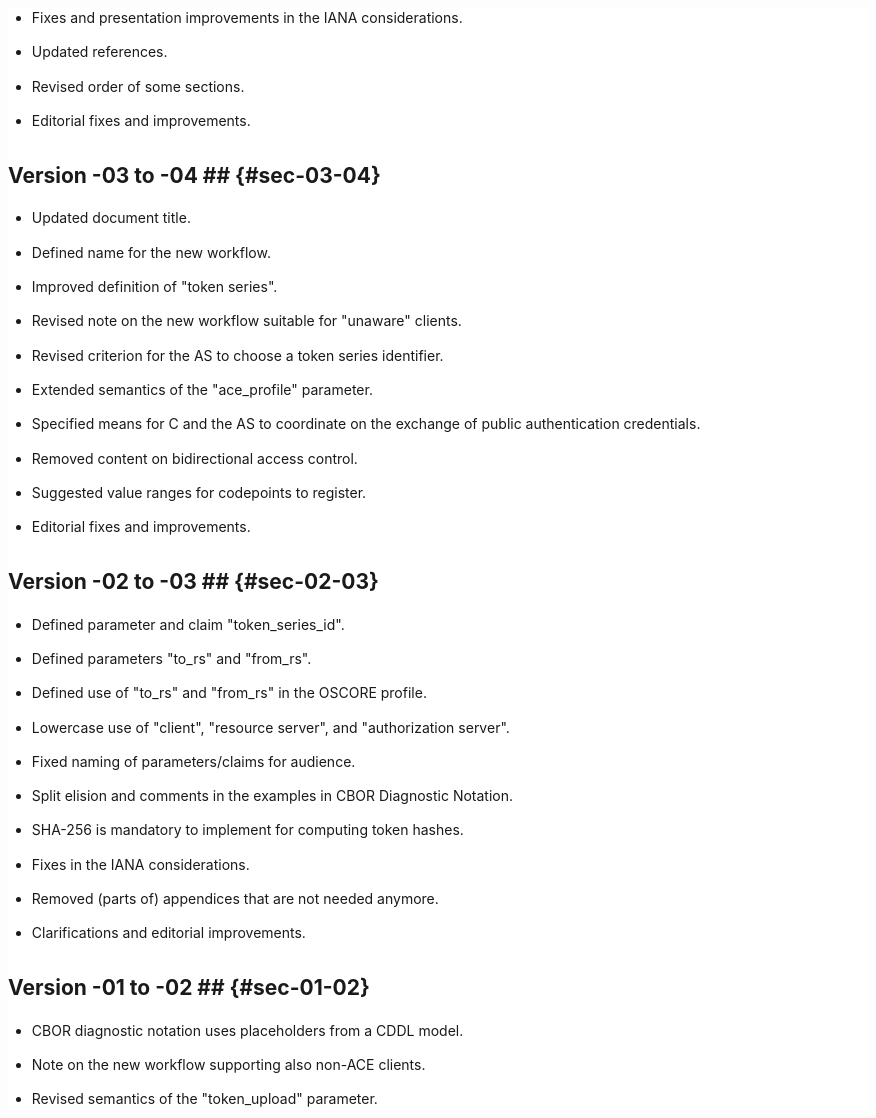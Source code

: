 * Fixes and presentation improvements in the IANA considerations.

* Updated references.

* Revised order of some sections.

* Editorial fixes and improvements.

## Version -03 to -04 ## {#sec-03-04}

* Updated document title.

* Defined name for the new workflow.

* Improved definition of "token series".

* Revised note on the new workflow suitable for "unaware" clients.

* Revised criterion for the AS to choose a token series identifier.

* Extended semantics of the "ace_profile" parameter.

* Specified means for C and the AS to coordinate on the exchange of public authentication credentials.

* Removed content on bidirectional access control.

* Suggested value ranges for codepoints to register.

* Editorial fixes and improvements.

## Version -02 to -03 ## {#sec-02-03}

* Defined parameter and claim "token_series_id".

* Defined parameters "to_rs" and "from_rs".

* Defined use of "to_rs" and "from_rs" in the OSCORE profile.

* Lowercase use of "client", "resource server", and "authorization server".

* Fixed naming of parameters/claims for audience.

* Split elision and comments in the examples in CBOR Diagnostic Notation.

* SHA-256 is mandatory to implement for computing token hashes.

* Fixes in the IANA considerations.

* Removed (parts of) appendices that are not needed anymore.

* Clarifications and editorial improvements.

## Version -01 to -02 ## {#sec-01-02}

* CBOR diagnostic notation uses placeholders from a CDDL model.

* Note on the new workflow supporting also non-ACE clients.

* Revised semantics of the "token_upload" parameter.
